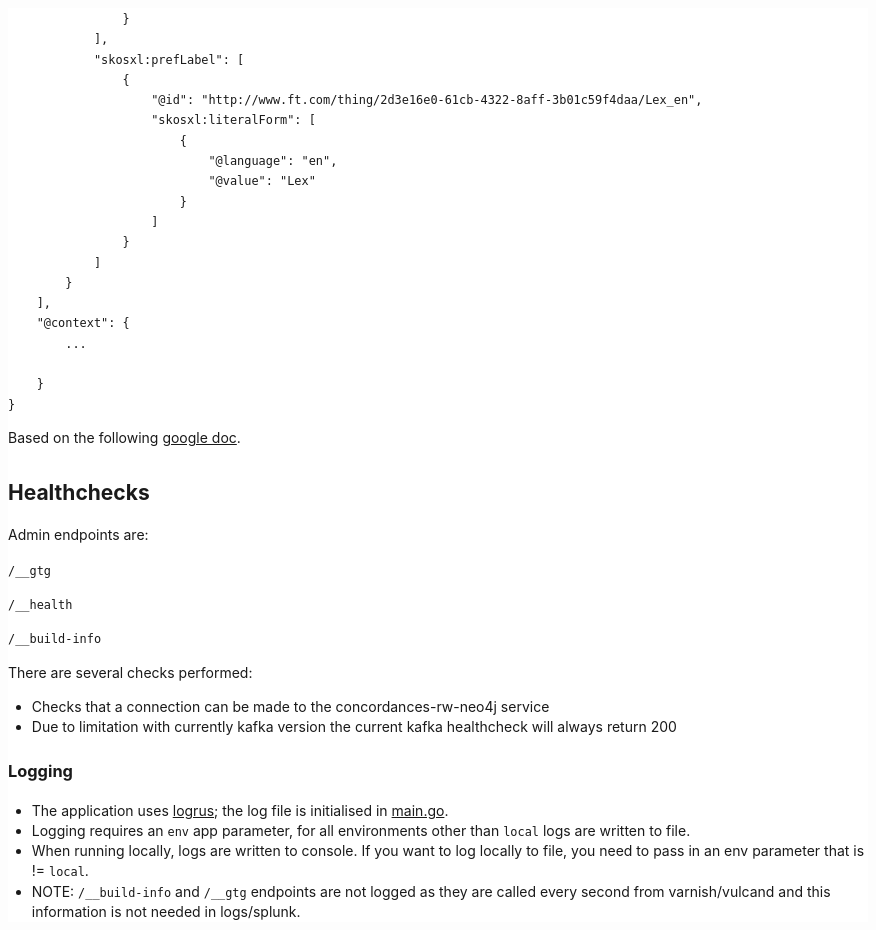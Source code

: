                     }
                ],
                "skosxl:prefLabel": [
                    {
                        "@id": "http://www.ft.com/thing/2d3e16e0-61cb-4322-8aff-3b01c59f4daa/Lex_en",
                        "skosxl:literalForm": [
                            {
                                "@language": "en",
                                "@value": "Lex"
                            }
                        ]
                    }
                ]
            }
        ],
        "@context": {
            ...
          
        }
    }


Based on the following [google doc](https://docs.google.com/document/d/1vyXZOJrj19KS6uHD2jBx1DOO4PesAjh043034AXR72o/edit#).

## Healthchecks
Admin endpoints are:

`/__gtg`

`/__health`

`/__build-info`

There are several checks performed:

* Checks that a connection can be made to the concordances-rw-neo4j service
* Due to limitation with currently kafka version the current kafka healthcheck will always return 200

### Logging

* The application uses [logrus](https://github.com/sirupsen/logrus); the log file is initialised in [main.go](main.go).
* Logging requires an `env` app parameter, for all environments other than `local` logs are written to file.
* When running locally, logs are written to console. If you want to log locally to file, you need to pass in an env parameter that is != `local`.
* NOTE: `/__build-info` and `/__gtg` endpoints are not logged as they are called every second from varnish/vulcand and this information is not needed in logs/splunk.
